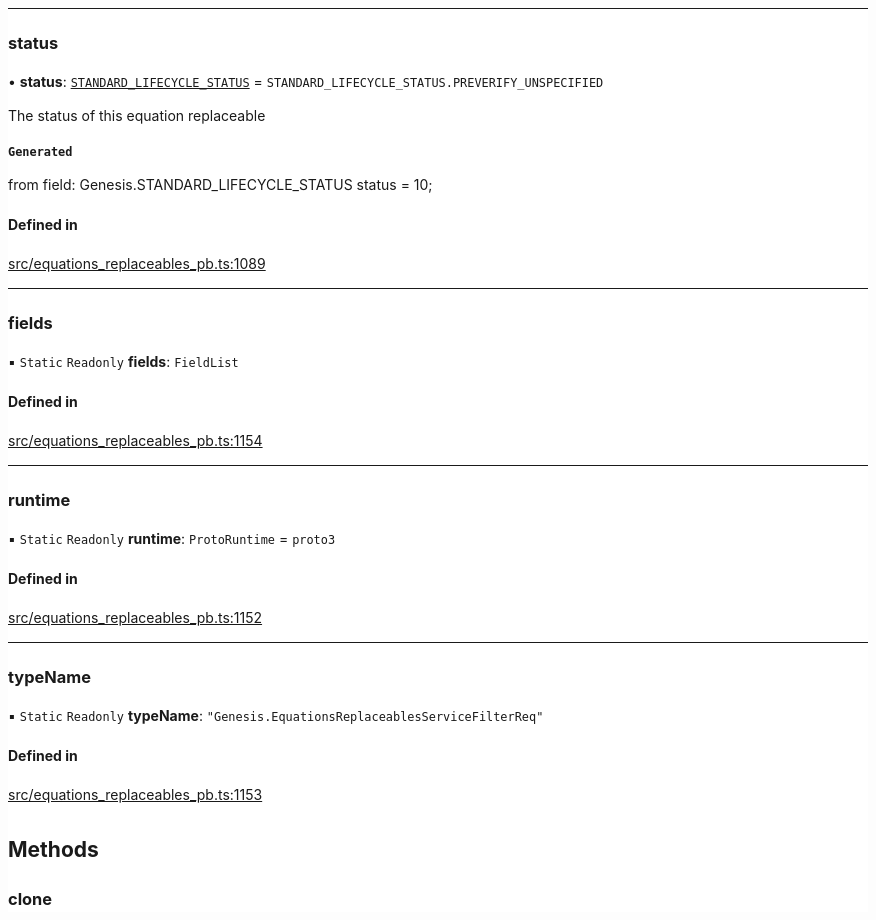___

### status

• **status**: [`STANDARD_LIFECYCLE_STATUS`](../enums/STANDARD_LIFECYCLE_STATUS.md) = `STANDARD_LIFECYCLE_STATUS.PREVERIFY_UNSPECIFIED`

The status of this equation replaceable

**`Generated`**

from field: Genesis.STANDARD_LIFECYCLE_STATUS status = 10;

#### Defined in

[src/equations_replaceables_pb.ts:1089](https://github.com/Unaxiom/genesis-ts-sdk/blob/a265138/src/equations_replaceables_pb.ts#L1089)

___

### fields

▪ `Static` `Readonly` **fields**: `FieldList`

#### Defined in

[src/equations_replaceables_pb.ts:1154](https://github.com/Unaxiom/genesis-ts-sdk/blob/a265138/src/equations_replaceables_pb.ts#L1154)

___

### runtime

▪ `Static` `Readonly` **runtime**: `ProtoRuntime` = `proto3`

#### Defined in

[src/equations_replaceables_pb.ts:1152](https://github.com/Unaxiom/genesis-ts-sdk/blob/a265138/src/equations_replaceables_pb.ts#L1152)

___

### typeName

▪ `Static` `Readonly` **typeName**: ``"Genesis.EquationsReplaceablesServiceFilterReq"``

#### Defined in

[src/equations_replaceables_pb.ts:1153](https://github.com/Unaxiom/genesis-ts-sdk/blob/a265138/src/equations_replaceables_pb.ts#L1153)

## Methods

### clone
